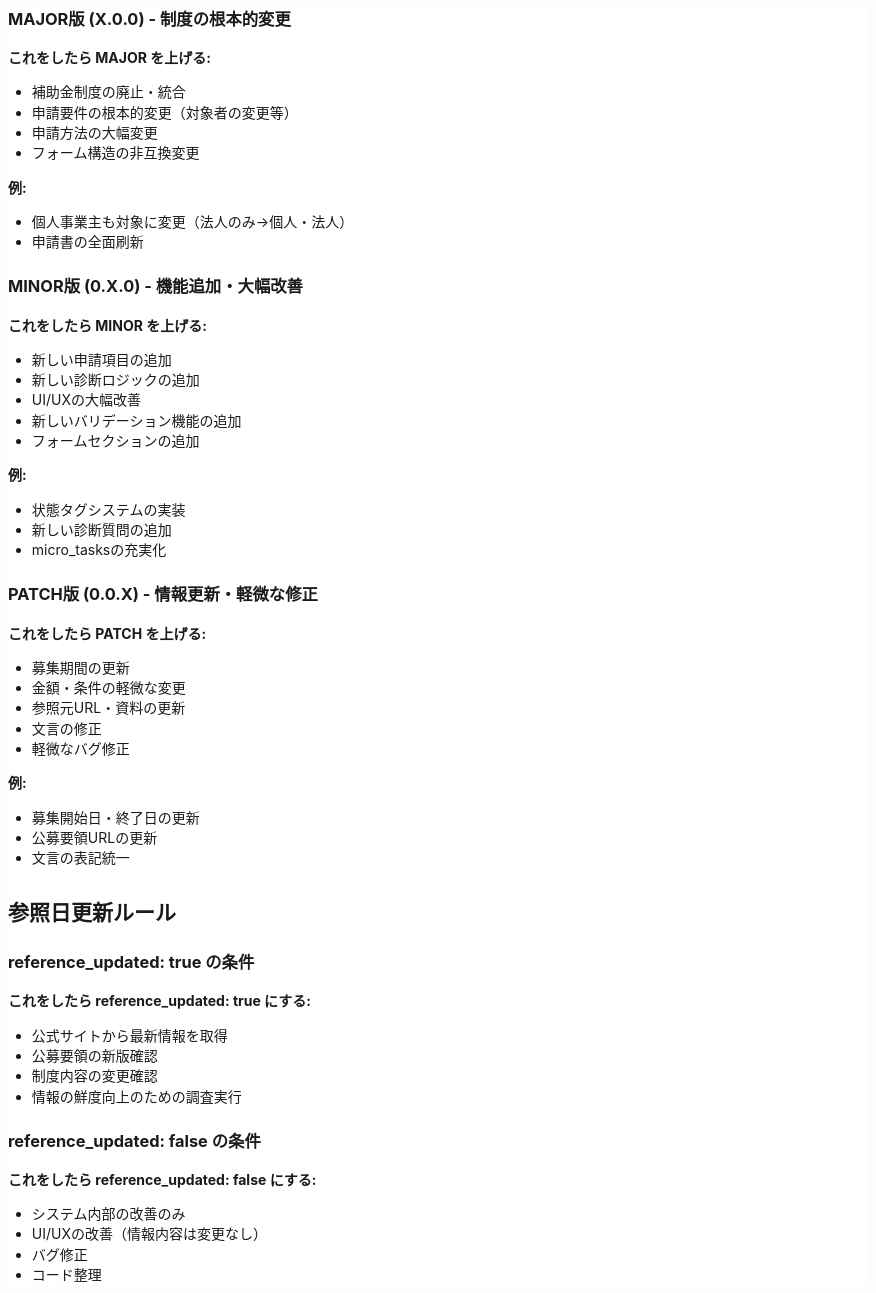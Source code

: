 ### MAJOR版 (X.0.0) - 制度の根本的変更
**これをしたら MAJOR を上げる:**
- 補助金制度の廃止・統合
- 申請要件の根本的変更（対象者の変更等）
- 申請方法の大幅変更
- フォーム構造の非互換変更

**例:**
- 個人事業主も対象に変更（法人のみ→個人・法人）
- 申請書の全面刷新

### MINOR版 (0.X.0) - 機能追加・大幅改善
**これをしたら MINOR を上げる:**
- 新しい申請項目の追加
- 新しい診断ロジックの追加
- UI/UXの大幅改善
- 新しいバリデーション機能の追加
- フォームセクションの追加

**例:**
- 状態タグシステムの実装
- 新しい診断質問の追加
- micro_tasksの充実化

### PATCH版 (0.0.X) - 情報更新・軽微な修正
**これをしたら PATCH を上げる:**
- 募集期間の更新
- 金額・条件の軽微な変更
- 参照元URL・資料の更新
- 文言の修正
- 軽微なバグ修正

**例:**
- 募集開始日・終了日の更新
- 公募要領URLの更新
- 文言の表記統一

## 参照日更新ルール

### reference_updated: true の条件
**これをしたら reference_updated: true にする:**
- 公式サイトから最新情報を取得
- 公募要領の新版確認
- 制度内容の変更確認
- 情報の鮮度向上のための調査実行

### reference_updated: false の条件
**これをしたら reference_updated: false にする:**
- システム内部の改善のみ
- UI/UXの改善（情報内容は変更なし）
- バグ修正
- コード整理
